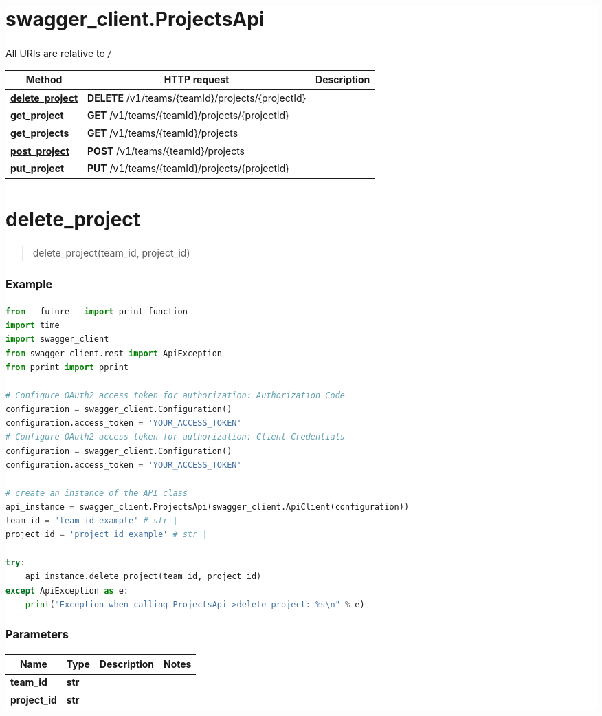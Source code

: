 # swagger_client.ProjectsApi

All URIs are relative to */*

Method | HTTP request | Description
------------- | ------------- | -------------
[**delete_project**](ProjectsApi.md#delete_project) | **DELETE** /v1/teams/{teamId}/projects/{projectId} | 
[**get_project**](ProjectsApi.md#get_project) | **GET** /v1/teams/{teamId}/projects/{projectId} | 
[**get_projects**](ProjectsApi.md#get_projects) | **GET** /v1/teams/{teamId}/projects | 
[**post_project**](ProjectsApi.md#post_project) | **POST** /v1/teams/{teamId}/projects | 
[**put_project**](ProjectsApi.md#put_project) | **PUT** /v1/teams/{teamId}/projects/{projectId} | 

# **delete_project**
> delete_project(team_id, project_id)



### Example
```python
from __future__ import print_function
import time
import swagger_client
from swagger_client.rest import ApiException
from pprint import pprint

# Configure OAuth2 access token for authorization: Authorization Code
configuration = swagger_client.Configuration()
configuration.access_token = 'YOUR_ACCESS_TOKEN'
# Configure OAuth2 access token for authorization: Client Credentials
configuration = swagger_client.Configuration()
configuration.access_token = 'YOUR_ACCESS_TOKEN'

# create an instance of the API class
api_instance = swagger_client.ProjectsApi(swagger_client.ApiClient(configuration))
team_id = 'team_id_example' # str | 
project_id = 'project_id_example' # str | 

try:
    api_instance.delete_project(team_id, project_id)
except ApiException as e:
    print("Exception when calling ProjectsApi->delete_project: %s\n" % e)
```

### Parameters

Name | Type | Description  | Notes
------------- | ------------- | ------------- | -------------
 **team_id** | **str**|  | 
 **project_id** | **str**|  | 
